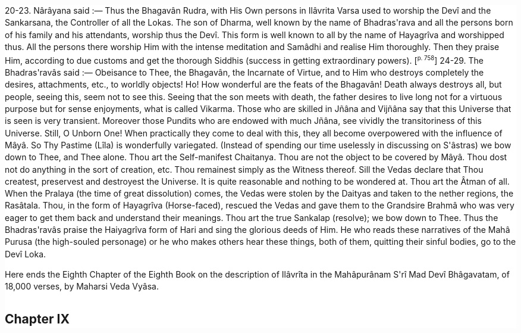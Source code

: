 20-23. Nârâyana said :— Thus the Bhagavân Rudra, with His Own persons in Ilâvrita Varsa used to worship the Devî and the Sankarsana, the Controller of all the Lokas. The son of Dharma, well known by the name of Bhadras'rava and all the persons born of his family and his attendants, worship thus the Devî. This form is well known to all by the name of Hayagrîva and worshipped thus. All the persons there worship Him with the intense meditation and Samâdhi and realise Him thoroughly. Then they praise Him, according to due customs and get the thorough Siddhis (success in getting extraordinary powers). <span id="p758">[<sup><small>p. 758</small></sup>]</span> 24-29. The Bhadras'ravâs said :— Obeisance to Thee, the Bhagavân, the Incarnate of Virtue, and to Him who destroys completely the desires, attachments, etc., to worldly objects! Ho! How wonderful are the feats of the Bhagavân! Death always destroys all, but people, seeing this, seem not to see this. Seeing that the son meets with death, the father desires to live long not for a virtuous purpose but for sense enjoyments, what is called Vikarma. Those who are skilled in Jñâna and Vijñâna say that this Universe that is seen is very transient. Moreover those Pundits who are endowed with much Jñâna, see vividly the transitoriness of this Universe. Still, O Unborn One! When practically they come to deal with this, they all become overpowered with the influence of Mâyâ. So Thy Pastime (Lîla) is wonderfully variegated. (Instead of spending our time uselessly in discussing on S'âstras) we bow down to Thee, and Thee alone. Thou art the Self-manifest Chaitanya. Thou are not the object to be covered by Mâyâ. Thou dost not do anything in the sort of creation, etc. Thou remainest simply as the Witness thereof. Sill the Vedas declare that Thou createst, preservest and destroyest the Universe. It is quite reasonable and nothing to be wondered at. Thou art the Âtman of all. When the Pralaya (the time of great dissolution) comes, the Vedas were stolen by the Daityas and taken to the nether regions, the Rasâtala. Thou, in the form of Hayagrîva (Horse-faced), rescued the Vedas and gave them to the Grandsire Brahmâ who was very eager to get them back and understand their meanings. Thou art the true Sankalap (resolve); we bow down to Thee. Thus the Bhadras'ravâs praise the Haiyagrîva form of Hari and sing the glorious deeds of Him. He who reads these narratives of the Mahâ Purusa (the high-souled personage) or he who makes others hear these things, both of them, quitting their sinful bodies, go to the Devî Loka.

Here ends the Eighth Chapter of the Eighth Book on the description of Ilâvrîta in the Mahâpurânam S'rî Mad Devî Bhâgavatam, of 18,000 verses, by Maharsi Veda Vyâsa.


<span id="c9"></span>

## Chapter IX
